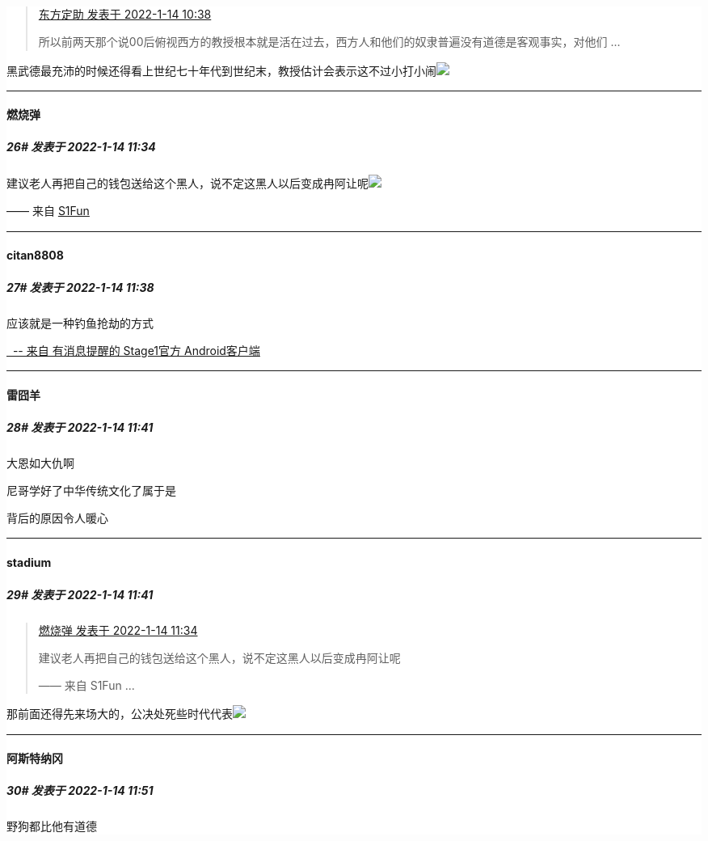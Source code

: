 <blockquote><a href="httphttps://bbs.saraba1st.com/2b/forum.php?mod=redirect&amp;goto=findpost&amp;pid=54283765&amp;ptid=2047291" target="_blank">东方定助 发表于 2022-1-14 10:38</a>

所以前两天那个说00后俯视西方的教授根本就是活在过去，西方人和他们的奴隶普遍没有道德是客观事实，对他们 ...</blockquote>
黑武德最充沛的时候还得看上世纪七十年代到世纪末，教授估计会表示这不过小打小闹<img src="https://static.saraba1st.com/image/smiley/face2017/067.png" referrerpolicy="no-referrer">

*****

####  燃烧弹  
##### 26#       发表于 2022-1-14 11:34

建议老人再把自己的钱包送给这个黑人，说不定这黑人以后变成冉阿让呢<img src="https://static.saraba1st.com/image/smiley/face2017/053.png" referrerpolicy="no-referrer">

—— 来自 [S1Fun](https://s1fun.koalcat.com)

*****

####  citan8808  
##### 27#       发表于 2022-1-14 11:38

应该就是一种钓鱼抢劫的方式

[  -- 来自 有消息提醒的 Stage1官方 Android客户端](https://www.coolapk.com/apk/140634)

*****

####  雷囧羊  
##### 28#       发表于 2022-1-14 11:41

大恩如大仇啊

尼哥学好了中华传统文化了属于是

背后的原因令人暖心

*****

####  stadium  
##### 29#       发表于 2022-1-14 11:41

<blockquote><a href="httphttps://bbs.saraba1st.com/2b/forum.php?mod=redirect&amp;goto=findpost&amp;pid=54284801&amp;ptid=2047291" target="_blank">燃烧弹 发表于 2022-1-14 11:34</a>

建议老人再把自己的钱包送给这个黑人，说不定这黑人以后变成冉阿让呢

—— 来自 S1Fun ...</blockquote>
那前面还得先来场大的，公决处死些时代代表<img src="https://static.saraba1st.com/image/smiley/face2017/084.png" referrerpolicy="no-referrer">

*****

####  阿斯特纳冈  
##### 30#       发表于 2022-1-14 11:51

野狗都比他有道德

